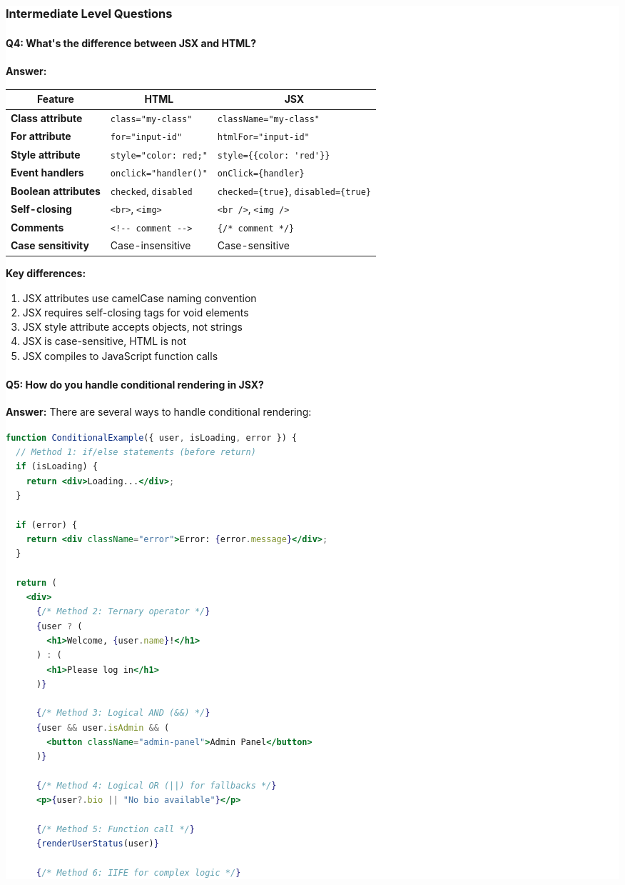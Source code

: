 ### Intermediate Level Questions

#### Q4: What's the difference between JSX and HTML?
**Answer:**

| Feature | HTML | JSX |
|---------|------|-----|
| **Class attribute** | `class="my-class"` | `className="my-class"` |
| **For attribute** | `for="input-id"` | `htmlFor="input-id"` |
| **Style attribute** | `style="color: red;"` | `style={{color: 'red'}}` |
| **Event handlers** | `onclick="handler()"` | `onClick={handler}` |
| **Boolean attributes** | `checked`, `disabled` | `checked={true}`, `disabled={true}` |
| **Self-closing** | `<br>`, `<img>` | `<br />`, `<img />` |
| **Comments** | `<!-- comment -->` | `{/* comment */}` |
| **Case sensitivity** | Case-insensitive | Case-sensitive |

**Key differences:**
1. JSX attributes use camelCase naming convention
2. JSX requires self-closing tags for void elements
3. JSX style attribute accepts objects, not strings
4. JSX is case-sensitive, HTML is not
5. JSX compiles to JavaScript function calls

#### Q5: How do you handle conditional rendering in JSX?
**Answer:**
There are several ways to handle conditional rendering:

```jsx
function ConditionalExample({ user, isLoading, error }) {
  // Method 1: if/else statements (before return)
  if (isLoading) {
    return <div>Loading...</div>;
  }
  
  if (error) {
    return <div className="error">Error: {error.message}</div>;
  }
  
  return (
    <div>
      {/* Method 2: Ternary operator */}
      {user ? (
        <h1>Welcome, {user.name}!</h1>
      ) : (
        <h1>Please log in</h1>
      )}
      
      {/* Method 3: Logical AND (&&) */}
      {user && user.isAdmin && (
        <button className="admin-panel">Admin Panel</button>
      )}
      
      {/* Method 4: Logical OR (||) for fallbacks */}
      <p>{user?.bio || "No bio available"}</p>
      
      {/* Method 5: Function call */}
      {renderUserStatus(user)}
      
      {/* Method 6: IIFE for complex logic */}
```